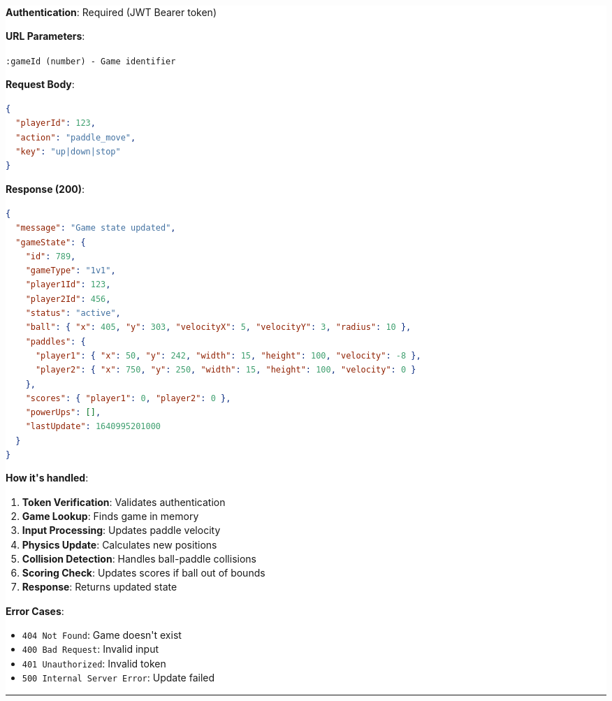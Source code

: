**Authentication**: Required (JWT Bearer token)

**URL Parameters**:
```
:gameId (number) - Game identifier
```

**Request Body**:
```json
{
  "playerId": 123,
  "action": "paddle_move",
  "key": "up|down|stop"
}
```

**Response (200)**:
```json
{
  "message": "Game state updated",
  "gameState": {
    "id": 789,
    "gameType": "1v1",
    "player1Id": 123,
    "player2Id": 456,
    "status": "active",
    "ball": { "x": 405, "y": 303, "velocityX": 5, "velocityY": 3, "radius": 10 },
    "paddles": {
      "player1": { "x": 50, "y": 242, "width": 15, "height": 100, "velocity": -8 },
      "player2": { "x": 750, "y": 250, "width": 15, "height": 100, "velocity": 0 }
    },
    "scores": { "player1": 0, "player2": 0 },
    "powerUps": [],
    "lastUpdate": 1640995201000
  }
}
```

**How it's handled**:
1. **Token Verification**: Validates authentication
2. **Game Lookup**: Finds game in memory
3. **Input Processing**: Updates paddle velocity
4. **Physics Update**: Calculates new positions
5. **Collision Detection**: Handles ball-paddle collisions
6. **Scoring Check**: Updates scores if ball out of bounds
7. **Response**: Returns updated state

**Error Cases**:
- `404 Not Found`: Game doesn't exist
- `400 Bad Request`: Invalid input
- `401 Unauthorized`: Invalid token
- `500 Internal Server Error`: Update failed

---
